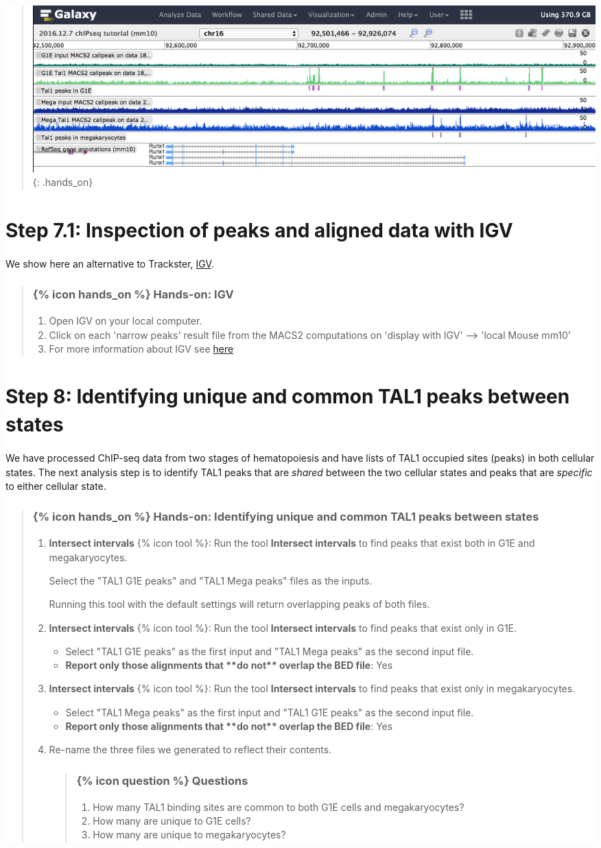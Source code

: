>    ![runx1](../../images/Trackster_Runx1_locus.png "The Runx1 locus.")
{: .hands_on}

# Step 7.1: Inspection of peaks and aligned data with IGV
We show here an alternative to Trackster, [IGV](http://software.broadinstitute.org/software/igv/).

> ### {% icon hands_on %} Hands-on: IGV
>
> 1. Open IGV on your local computer.
> 2. Click on each 'narrow peaks' result file from the MACS2 computations on 'display with IGV' --> 'local Mouse mm10'
> 3. For more information about IGV see [here]({{site.url}}/topics/introduction/tutorials/igv-introduction/tutorial.html)

# Step 8: Identifying unique and common TAL1 peaks between states

We have processed ChIP-seq data from two stages of hematopoiesis and have lists of TAL1 occupied sites (peaks) in both cellular states. The next analysis step is to identify TAL1 peaks that are *shared* between the two cellular states and peaks that are *specific* to either cellular state.

> ### {% icon hands_on %} Hands-on: Identifying unique and common TAL1 peaks between states
>
> 1. **Intersect intervals** {% icon tool %}: Run the tool **Intersect intervals** to find peaks that exist both in G1E and megakaryocytes.
>
>    Select the "TAL1 G1E peaks" and "TAL1 Mega peaks" files as the inputs.
>
>    Running this tool with the default settings will return overlapping peaks of both files.
>
> 2. **Intersect intervals** {% icon tool %}: Run the tool **Intersect intervals** to find peaks that exist only in G1E.
>
>    - Select "TAL1 G1E peaks" as the first input and "TAL1 Mega peaks" as the second input file.
>    - **Report only those alignments that \*\*do not\*\* overlap the BED file**: Yes
>
> 3. **Intersect intervals** {% icon tool %}: Run the tool **Intersect intervals** to find peaks that exist only in megakaryocytes.
>
>    - Select "TAL1 Mega peaks" as the first input and "TAL1 G1E peaks" as the second input file.
>    - **Report only those alignments that \*\*do not\*\* overlap the BED file**: Yes
>
> 4. Re-name the three files we generated to reflect their contents.
>
>    > ### {% icon question %} Questions
>    >
>    > 1. How many TAL1 binding sites are common to both G1E cells and megakaryocytes?
>    > 2. How many are unique to G1E cells?
>    > 3. How many are unique to megakaryocytes?
